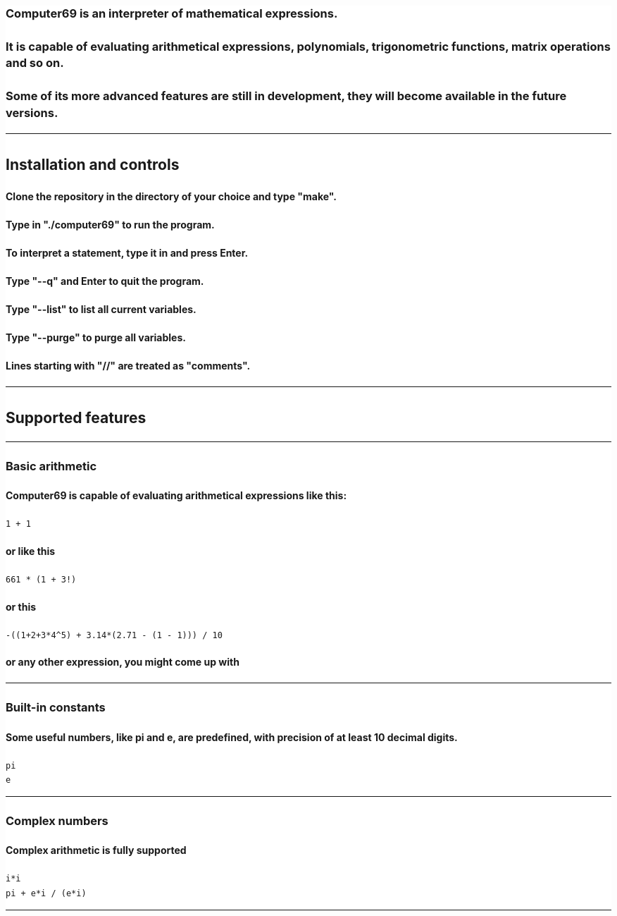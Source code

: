 ### Computer69 is an interpreter of mathematical expressions.
### It is capable of evaluating arithmetical expressions, polynomials, trigonometric functions, matrix operations and so on.
### Some of its more advanced features are still in development, they will become available in the future versions.
---
## Installation and controls
#### Clone the repository in the directory of your choice and type "make".
#### Type in "./computer69" to run the program.
#### To interpret a statement, type it in and press Enter.
#### Type "--q" and Enter to quit the program.
#### Type "--list" to list all current variables.
#### Type "--purge" to purge all variables.
#### Lines starting with "//" are treated as "comments".

---
## Supported features
---
### Basic arithmetic
#### Computer69 is capable of evaluating arithmetical expressions like this:
    1 + 1
#### or like this
    661 * (1 + 3!)
#### or this
    -((1+2+3*4^5) + 3.14*(2.71 - (1 - 1))) / 10
#### or any other expression, you might come up with
---

### Built-in constants
#### Some useful numbers, like pi and e, are predefined, with precision of at least 10 decimal digits.
    pi
    e
---

### Complex numbers
#### Complex arithmetic is fully supported
    i*i
    pi + e*i / (e*i)
---
